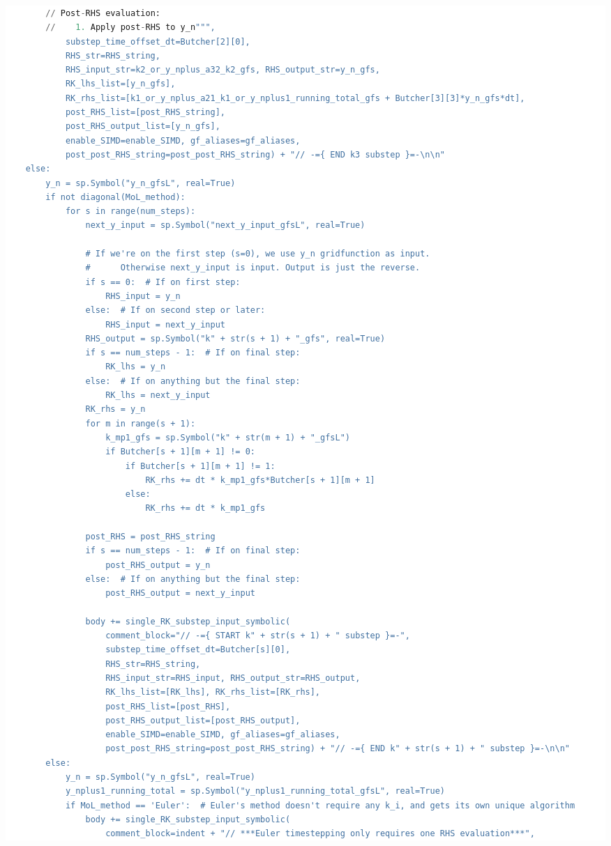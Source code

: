 ```python
        // Post-RHS evaluation:
        //    1. Apply post-RHS to y_n""",
            substep_time_offset_dt=Butcher[2][0],
            RHS_str=RHS_string,
            RHS_input_str=k2_or_y_nplus_a32_k2_gfs, RHS_output_str=y_n_gfs,
            RK_lhs_list=[y_n_gfs],
            RK_rhs_list=[k1_or_y_nplus_a21_k1_or_y_nplus1_running_total_gfs + Butcher[3][3]*y_n_gfs*dt],
            post_RHS_list=[post_RHS_string],
            post_RHS_output_list=[y_n_gfs],
            enable_SIMD=enable_SIMD, gf_aliases=gf_aliases,
            post_post_RHS_string=post_post_RHS_string) + "// -={ END k3 substep }=-\n\n"
    else:
        y_n = sp.Symbol("y_n_gfsL", real=True)
        if not diagonal(MoL_method):
            for s in range(num_steps):
                next_y_input = sp.Symbol("next_y_input_gfsL", real=True)

                # If we're on the first step (s=0), we use y_n gridfunction as input.
                #      Otherwise next_y_input is input. Output is just the reverse.
                if s == 0:  # If on first step:
                    RHS_input = y_n
                else:  # If on second step or later:
                    RHS_input = next_y_input
                RHS_output = sp.Symbol("k" + str(s + 1) + "_gfs", real=True)
                if s == num_steps - 1:  # If on final step:
                    RK_lhs = y_n
                else:  # If on anything but the final step:
                    RK_lhs = next_y_input
                RK_rhs = y_n
                for m in range(s + 1):
                    k_mp1_gfs = sp.Symbol("k" + str(m + 1) + "_gfsL")
                    if Butcher[s + 1][m + 1] != 0:
                        if Butcher[s + 1][m + 1] != 1:
                            RK_rhs += dt * k_mp1_gfs*Butcher[s + 1][m + 1]
                        else:
                            RK_rhs += dt * k_mp1_gfs

                post_RHS = post_RHS_string
                if s == num_steps - 1:  # If on final step:
                    post_RHS_output = y_n
                else:  # If on anything but the final step:
                    post_RHS_output = next_y_input

                body += single_RK_substep_input_symbolic(
                    comment_block="// -={ START k" + str(s + 1) + " substep }=-",
                    substep_time_offset_dt=Butcher[s][0],
                    RHS_str=RHS_string,
                    RHS_input_str=RHS_input, RHS_output_str=RHS_output,
                    RK_lhs_list=[RK_lhs], RK_rhs_list=[RK_rhs],
                    post_RHS_list=[post_RHS],
                    post_RHS_output_list=[post_RHS_output],
                    enable_SIMD=enable_SIMD, gf_aliases=gf_aliases,
                    post_post_RHS_string=post_post_RHS_string) + "// -={ END k" + str(s + 1) + " substep }=-\n\n"
        else:
            y_n = sp.Symbol("y_n_gfsL", real=True)
            y_nplus1_running_total = sp.Symbol("y_nplus1_running_total_gfsL", real=True)
            if MoL_method == 'Euler':  # Euler's method doesn't require any k_i, and gets its own unique algorithm
                body += single_RK_substep_input_symbolic(
                    comment_block=indent + "// ***Euler timestepping only requires one RHS evaluation***",
```